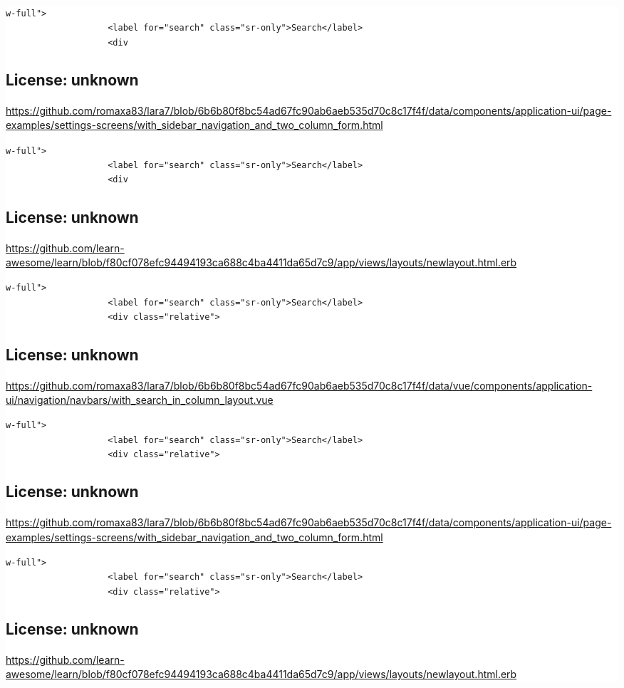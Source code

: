 ```
w-full">
                    <label for="search" class="sr-only">Search</label>
                    <div
```


## License: unknown
https://github.com/romaxa83/lara7/blob/6b6b80f8bc54ad67fc90ab6aeb535d70c8c17f4f/data/components/application-ui/page-examples/settings-screens/with_sidebar_navigation_and_two_column_form.html

```
w-full">
                    <label for="search" class="sr-only">Search</label>
                    <div
```


## License: unknown
https://github.com/learn-awesome/learn/blob/f80cf078efc94494193ca688c4ba4411da65d7c9/app/views/layouts/newlayout.html.erb

```
w-full">
                    <label for="search" class="sr-only">Search</label>
                    <div class="relative">
```


## License: unknown
https://github.com/romaxa83/lara7/blob/6b6b80f8bc54ad67fc90ab6aeb535d70c8c17f4f/data/vue/components/application-ui/navigation/navbars/with_search_in_column_layout.vue

```
w-full">
                    <label for="search" class="sr-only">Search</label>
                    <div class="relative">
```


## License: unknown
https://github.com/romaxa83/lara7/blob/6b6b80f8bc54ad67fc90ab6aeb535d70c8c17f4f/data/components/application-ui/page-examples/settings-screens/with_sidebar_navigation_and_two_column_form.html

```
w-full">
                    <label for="search" class="sr-only">Search</label>
                    <div class="relative">
```


## License: unknown
https://github.com/learn-awesome/learn/blob/f80cf078efc94494193ca688c4ba4411da65d7c9/app/views/layouts/newlayout.html.erb
